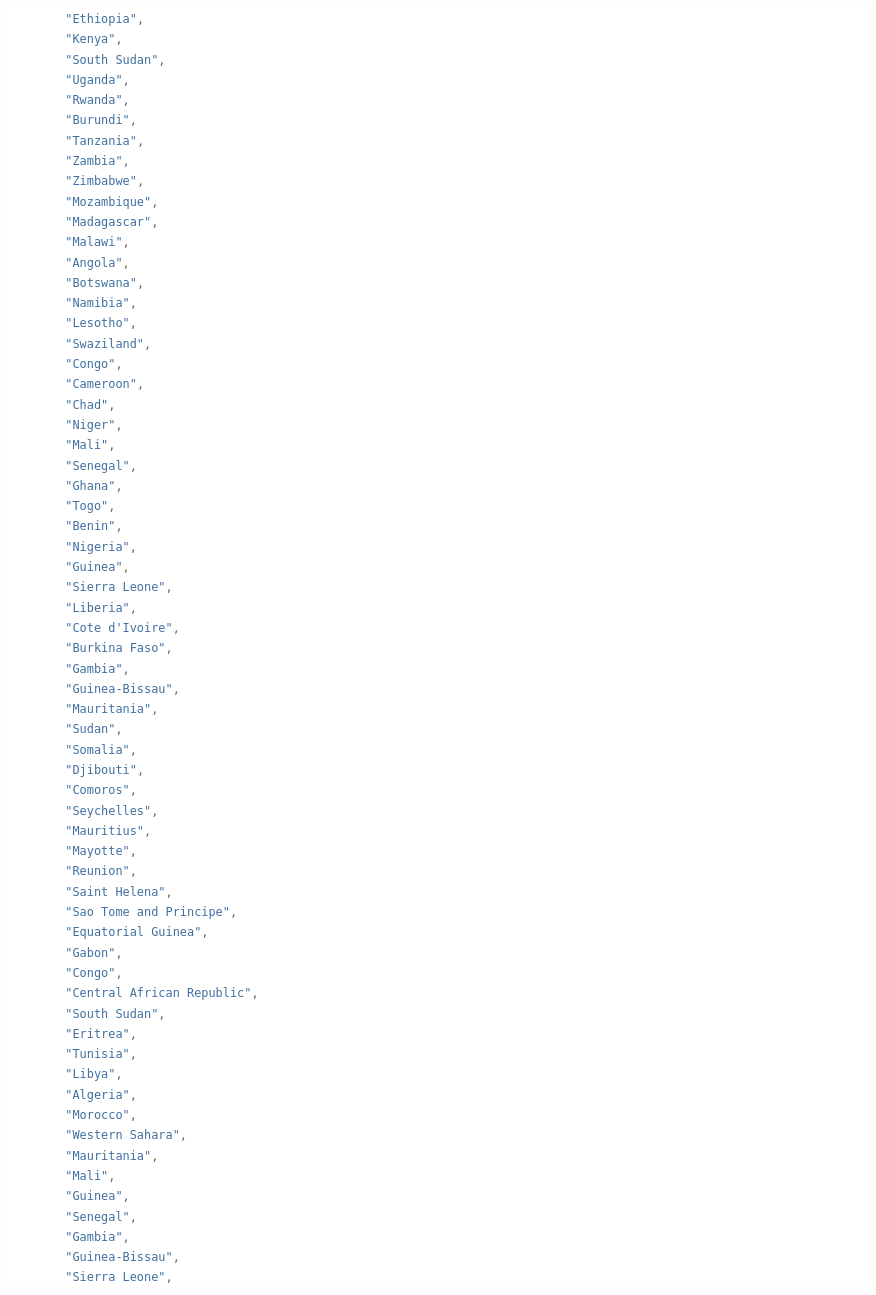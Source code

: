 ```js
        "Ethiopia",
        "Kenya",
        "South Sudan",
        "Uganda",
        "Rwanda",
        "Burundi",
        "Tanzania",
        "Zambia",
        "Zimbabwe",
        "Mozambique",
        "Madagascar",
        "Malawi",
        "Angola",
        "Botswana",
        "Namibia",
        "Lesotho",
        "Swaziland",
        "Congo",
        "Cameroon",
        "Chad",
        "Niger",
        "Mali",
        "Senegal",
        "Ghana",
        "Togo",
        "Benin",
        "Nigeria",
        "Guinea",
        "Sierra Leone",
        "Liberia",
        "Cote d'Ivoire",
        "Burkina Faso",
        "Gambia",
        "Guinea-Bissau",
        "Mauritania",
        "Sudan",
        "Somalia",
        "Djibouti",
        "Comoros",
        "Seychelles",
        "Mauritius",
        "Mayotte",
        "Reunion",
        "Saint Helena",
        "Sao Tome and Principe",
        "Equatorial Guinea",
        "Gabon",
        "Congo",
        "Central African Republic",
        "South Sudan",
        "Eritrea",
        "Tunisia",
        "Libya",
        "Algeria",
        "Morocco",
        "Western Sahara",
        "Mauritania",
        "Mali",
        "Guinea",
        "Senegal",
        "Gambia",
        "Guinea-Bissau",
        "Sierra Leone",
```
